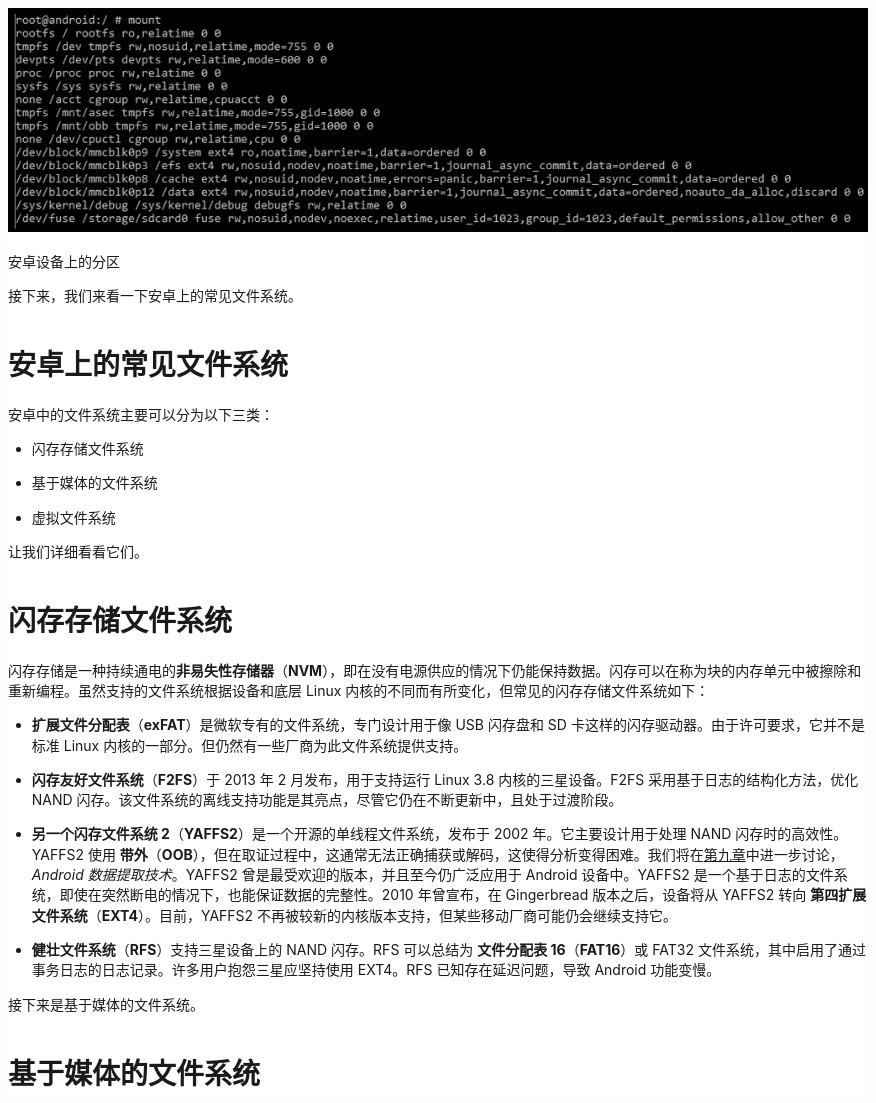 ![](img/33438950-4399-4e5b-aa48-07cbeb9abf73.png)

安卓设备上的分区

接下来，我们来看一下安卓上的常见文件系统。

# 安卓上的常见文件系统

安卓中的文件系统主要可以分为以下三类：

+   闪存存储文件系统

+   基于媒体的文件系统

+   虚拟文件系统

让我们详细看看它们。

# 闪存存储文件系统

闪存存储是一种持续通电的**非易失性存储器**（**NVM**），即在没有电源供应的情况下仍能保持数据。闪存可以在称为块的内存单元中被擦除和重新编程。虽然支持的文件系统根据设备和底层 Linux 内核的不同而有所变化，但常见的闪存存储文件系统如下：

+   **扩展文件分配表**（**exFAT**）是微软专有的文件系统，专门设计用于像 USB 闪存盘和 SD 卡这样的闪存驱动器。由于许可要求，它并不是标准 Linux 内核的一部分。但仍然有一些厂商为此文件系统提供支持。

+   **闪存友好文件系统**（**F2FS**）于 2013 年 2 月发布，用于支持运行 Linux 3.8 内核的三星设备。F2FS 采用基于日志的结构化方法，优化 NAND 闪存。该文件系统的离线支持功能是其亮点，尽管它仍在不断更新中，且处于过渡阶段。

+   **另一个闪存文件系统 2**（**YAFFS2**）是一个开源的单线程文件系统，发布于 2002 年。它主要设计用于处理 NAND 闪存时的高效性。YAFFS2 使用 **带外**（**OOB**），但在取证过程中，这通常无法正确捕获或解码，这使得分析变得困难。我们将在[第九章](https://cdp.packtpub.com/practical_mobile_forensics__fourth_edition/wp-admin/post.php?post=60&action=edit#post_470)中进一步讨论，*Android 数据提取技术*。YAFFS2 曾是最受欢迎的版本，并且至今仍广泛应用于 Android 设备中。YAFFS2 是一个基于日志的文件系统，即使在突然断电的情况下，也能保证数据的完整性。2010 年曾宣布，在 Gingerbread 版本之后，设备将从 YAFFS2 转向 **第四扩展文件系统**（**EXT4**）。目前，YAFFS2 不再被较新的内核版本支持，但某些移动厂商可能仍会继续支持它。

+   **健壮文件系统**（**RFS**）支持三星设备上的 NAND 闪存。RFS 可以总结为 **文件分配表 16**（**FAT16**）或 FAT32 文件系统，其中启用了通过事务日志的日志记录。许多用户抱怨三星应坚持使用 EXT4。RFS 已知存在延迟问题，导致 Android 功能变慢。

接下来是基于媒体的文件系统。

# 基于媒体的文件系统
